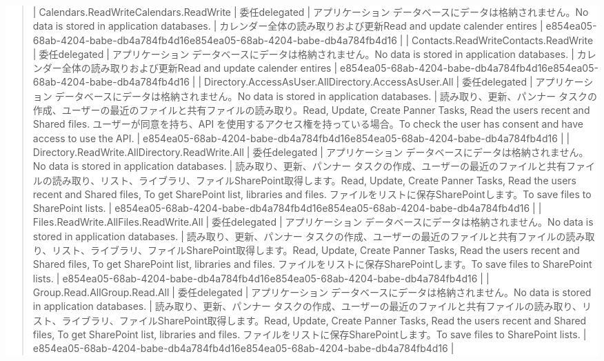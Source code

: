 >| <span data-ttu-id="fbf34-134">Calendars.ReadWrite</span><span class="sxs-lookup"><span data-stu-id="fbf34-134">Calendars.ReadWrite</span></span> | <span data-ttu-id="fbf34-135">委任</span><span class="sxs-lookup"><span data-stu-id="fbf34-135">delegated</span></span> | <span data-ttu-id="fbf34-136">アプリケーション データベースにデータは格納されません。</span><span class="sxs-lookup"><span data-stu-id="fbf34-136">No data is stored in application databases.</span></span> | <span data-ttu-id="fbf34-137">カレンダー全体の読み取りおよび更新</span><span class="sxs-lookup"><span data-stu-id="fbf34-137">Read and update calender entires</span></span> | <span data-ttu-id="fbf34-138">e854ea05-68ab-4204-babe-db4a784fb4d16</span><span class="sxs-lookup"><span data-stu-id="fbf34-138">e854ea05-68ab-4204-babe-db4a784fb4d16</span></span> |
>| <span data-ttu-id="fbf34-139">Contacts.ReadWrite</span><span class="sxs-lookup"><span data-stu-id="fbf34-139">Contacts.ReadWrite</span></span> | <span data-ttu-id="fbf34-140">委任</span><span class="sxs-lookup"><span data-stu-id="fbf34-140">delegated</span></span> | <span data-ttu-id="fbf34-141">アプリケーション データベースにデータは格納されません。</span><span class="sxs-lookup"><span data-stu-id="fbf34-141">No data is stored in application databases.</span></span> | <span data-ttu-id="fbf34-142">カレンダー全体の読み取りおよび更新</span><span class="sxs-lookup"><span data-stu-id="fbf34-142">Read and update calender entires</span></span> | <span data-ttu-id="fbf34-143">e854ea05-68ab-4204-babe-db4a784fb4d16</span><span class="sxs-lookup"><span data-stu-id="fbf34-143">e854ea05-68ab-4204-babe-db4a784fb4d16</span></span> |
>| <span data-ttu-id="fbf34-144">Directory.AccessAsUser.All</span><span class="sxs-lookup"><span data-stu-id="fbf34-144">Directory.AccessAsUser.All</span></span> | <span data-ttu-id="fbf34-145">委任</span><span class="sxs-lookup"><span data-stu-id="fbf34-145">delegated</span></span> | <span data-ttu-id="fbf34-146">アプリケーション データベースにデータは格納されません。</span><span class="sxs-lookup"><span data-stu-id="fbf34-146">No data is stored in application databases.</span></span> | <span data-ttu-id="fbf34-147">読み取り、更新、パンナー タスクの作成、ユーザーの最近のファイルと共有ファイルの読み取り。</span><span class="sxs-lookup"><span data-stu-id="fbf34-147">Read, Update, Create Panner Tasks, Read the users recent and Shared files.</span></span> <span data-ttu-id="fbf34-148">ユーザーが同意を持ち、API を使用するアクセス権を持っている場合。</span><span class="sxs-lookup"><span data-stu-id="fbf34-148">To check the user has consent and have access to use the API.</span></span> | <span data-ttu-id="fbf34-149">e854ea05-68ab-4204-babe-db4a784fb4d16</span><span class="sxs-lookup"><span data-stu-id="fbf34-149">e854ea05-68ab-4204-babe-db4a784fb4d16</span></span> |
>| <span data-ttu-id="fbf34-150">Directory.ReadWrite.All</span><span class="sxs-lookup"><span data-stu-id="fbf34-150">Directory.ReadWrite.All</span></span> | <span data-ttu-id="fbf34-151">委任</span><span class="sxs-lookup"><span data-stu-id="fbf34-151">delegated</span></span> | <span data-ttu-id="fbf34-152">アプリケーション データベースにデータは格納されません。</span><span class="sxs-lookup"><span data-stu-id="fbf34-152">No data is stored in application databases.</span></span> | <span data-ttu-id="fbf34-153">読み取り、更新、パンナー タスクの作成、ユーザーの最近のファイルと共有ファイルの読み取り、リスト、ライブラリ、ファイルSharePoint取得します。</span><span class="sxs-lookup"><span data-stu-id="fbf34-153">Read, Update, Create Panner Tasks, Read the users recent and Shared files, To get SharePoint list, libraries and files.</span></span> <span data-ttu-id="fbf34-154">ファイルをリストに保存SharePointします。</span><span class="sxs-lookup"><span data-stu-id="fbf34-154">To save files to SharePoint lists.</span></span> | <span data-ttu-id="fbf34-155">e854ea05-68ab-4204-babe-db4a784fb4d16</span><span class="sxs-lookup"><span data-stu-id="fbf34-155">e854ea05-68ab-4204-babe-db4a784fb4d16</span></span> |
>| <span data-ttu-id="fbf34-156">Files.ReadWrite.All</span><span class="sxs-lookup"><span data-stu-id="fbf34-156">Files.ReadWrite.All</span></span> | <span data-ttu-id="fbf34-157">委任</span><span class="sxs-lookup"><span data-stu-id="fbf34-157">delegated</span></span> | <span data-ttu-id="fbf34-158">アプリケーション データベースにデータは格納されません。</span><span class="sxs-lookup"><span data-stu-id="fbf34-158">No data is stored in application databases.</span></span> | <span data-ttu-id="fbf34-159">読み取り、更新、パンナー タスクの作成、ユーザーの最近のファイルと共有ファイルの読み取り、リスト、ライブラリ、ファイルSharePoint取得します。</span><span class="sxs-lookup"><span data-stu-id="fbf34-159">Read, Update, Create Panner Tasks, Read the users recent and Shared files, To get SharePoint list, libraries and files.</span></span> <span data-ttu-id="fbf34-160">ファイルをリストに保存SharePointします。</span><span class="sxs-lookup"><span data-stu-id="fbf34-160">To save files to SharePoint lists.</span></span> | <span data-ttu-id="fbf34-161">e854ea05-68ab-4204-babe-db4a784fb4d16</span><span class="sxs-lookup"><span data-stu-id="fbf34-161">e854ea05-68ab-4204-babe-db4a784fb4d16</span></span> |
>| <span data-ttu-id="fbf34-162">Group.Read.All</span><span class="sxs-lookup"><span data-stu-id="fbf34-162">Group.Read.All</span></span> | <span data-ttu-id="fbf34-163">委任</span><span class="sxs-lookup"><span data-stu-id="fbf34-163">delegated</span></span> | <span data-ttu-id="fbf34-164">アプリケーション データベースにデータは格納されません。</span><span class="sxs-lookup"><span data-stu-id="fbf34-164">No data is stored in application databases.</span></span> | <span data-ttu-id="fbf34-165">読み取り、更新、パンナー タスクの作成、ユーザーの最近のファイルと共有ファイルの読み取り、リスト、ライブラリ、ファイルSharePoint取得します。</span><span class="sxs-lookup"><span data-stu-id="fbf34-165">Read, Update, Create Panner Tasks, Read the users recent and Shared files, To get SharePoint list, libraries and files.</span></span> <span data-ttu-id="fbf34-166">ファイルをリストに保存SharePointします。</span><span class="sxs-lookup"><span data-stu-id="fbf34-166">To save files to SharePoint lists.</span></span> | <span data-ttu-id="fbf34-167">e854ea05-68ab-4204-babe-db4a784fb4d16</span><span class="sxs-lookup"><span data-stu-id="fbf34-167">e854ea05-68ab-4204-babe-db4a784fb4d16</span></span> |